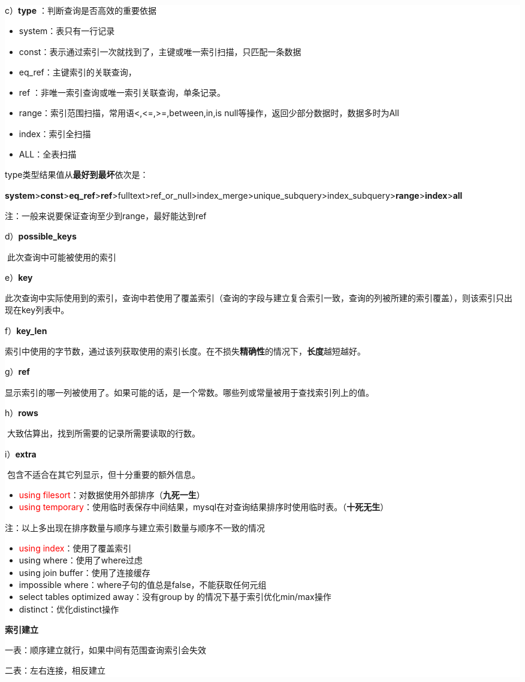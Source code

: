 c）**type** ：判断查询是否高效的重要依据

- system：表只有一行记录

- const：表示通过索引一次就找到了，主键或唯一索引扫描，只匹配一条数据

- eq_ref：主键索引的关联查询，

- ref ：非唯一索引查询或唯一索引关联查询，单条记录。

- range：索引范围扫描，常用语<,<=,>=,between,in,is null等操作，返回少部分数据时，数据多时为All

- index：索引全扫描

- ALL：全表扫描

type类型结果值从**最好到最坏**依次是：

**system**>**const**>**eq_ref**>**ref**>fulltext>ref_or_null>index_merge>unique_subquery>index_subquery>**range**>**index**>**all**

注：一般来说要保证查询至少到range，最好能达到ref

d）**possible_keys**

​	 此次查询中可能被使用的索引

e）**key**

​	 此次查询中实际使用到的索引，查询中若使用了覆盖索引（查询的字段与建立复合索引一致，查询的列被所建的索引覆盖），则该索引只出现在key列表中。

f）**key_len**

​	索引中使用的字节数，通过该列获取使用的索引长度。在不损失**精确性**的情况下，**长度**越短越好。

g）**ref**

​	 显示索引的哪一列被使用了。如果可能的话，是一个常数。哪些列或常量被用于查找索引列上的值。

h）**rows**

​	大致估算出，找到所需要的记录所需要读取的行数。

i）**extra**

​	包含不适合在其它列显示，但十分重要的额外信息。

- <span style='color:red'>using filesort</span>：对数据使用外部排序（**九死一生**）
- <span style='color:red'>using temporary</span>：使用临时表保存中间结果，mysql在对查询结果排序时使用临时表。（**十死无生**）

注：以上多出现在排序数量与顺序与建立索引数量与顺序不一致的情况

- <span style='color:red'>using index</span>：使用了覆盖索引
- using where：使用了where过虑
- using join buffer：使用了连接缓存
- impossible where：where子句的值总是false，不能获取任何元组
- select tables optimized away：没有group by 的情况下基于索引优化min/max操作
- distinct：优化distinct操作

**索引建立**

一表：顺序建立就行，如果中间有范围查询索引会失效

二表：左右连接，相反建立
